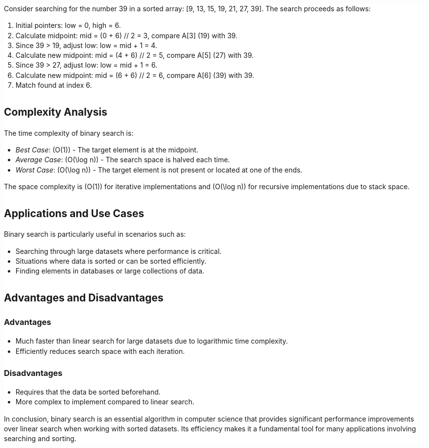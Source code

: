 Consider searching for the number 39 in a sorted array: [9, 13, 15, 19, 21, 27, 39]. The search proceeds as follows:

1. Initial pointers: low = 0, high = 6.
2. Calculate midpoint: mid = (0 + 6) // 2 = 3, compare A[3] (19) with 39.
3. Since 39 > 19, adjust low: low = mid + 1 = 4.
4. Calculate new midpoint: mid = (4 + 6) // 2 = 5, compare A[5] (27) with 39.
5. Since 39 > 27, adjust low: low = mid + 1 = 6.
6. Calculate new midpoint: mid = (6 + 6) // 2 = 6, compare A[6] (39) with 39.
7. Match found at index 6.

## Complexity Analysis

The time complexity of binary search is:

- *Best Case*: \(O(1)\) - The target element is at the midpoint.
- *Average Case*: \(O(\log n)\) - The search space is halved each time.
- *Worst Case*: \(O(\log n)\) - The target element is not present or located at one of the ends.

The space complexity is \(O(1)\) for iterative implementations and \(O(\log n)\) for recursive implementations due to stack space.

## Applications and Use Cases

Binary search is particularly useful in scenarios such as:

- Searching through large datasets where performance is critical.
- Situations where data is sorted or can be sorted efficiently.
- Finding elements in databases or large collections of data.

## Advantages and Disadvantages

### Advantages
- Much faster than linear search for large datasets due to logarithmic time complexity.
- Efficiently reduces search space with each iteration.

### Disadvantages
- Requires that the data be sorted beforehand.
- More complex to implement compared to linear search.

In conclusion, binary search is an essential algorithm in computer science that provides significant performance improvements over linear search when working with sorted datasets. Its efficiency makes it a fundamental tool for many applications involving searching and sorting.
